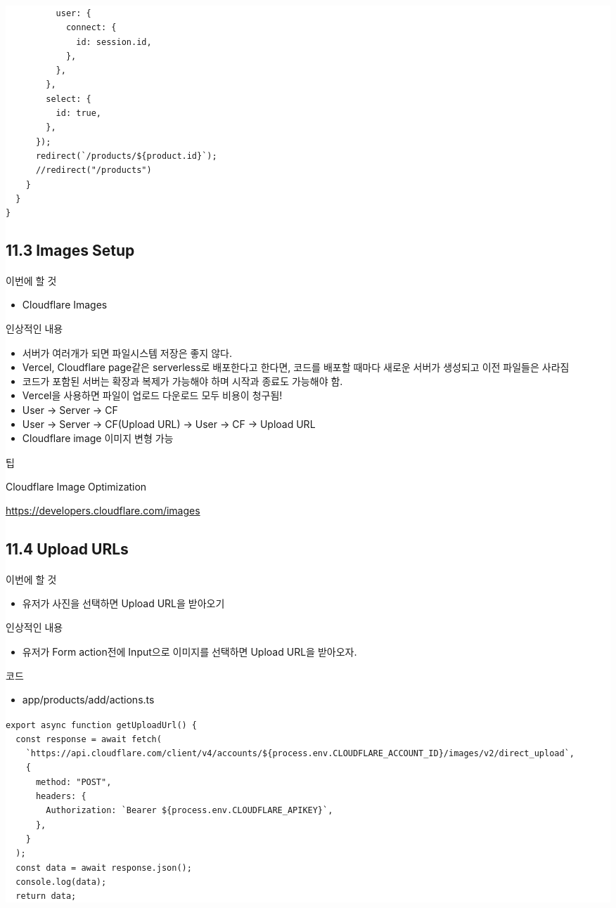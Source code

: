 ```tsx
          user: {
            connect: {
              id: session.id,
            },
          },
        },
        select: {
          id: true,
        },
      });
      redirect(`/products/${product.id}`);
      //redirect("/products")
    }
  }
}
```

## 11.3 Images Setup

이번에 할 것

- Cloudflare Images

인상적인 내용

- 서버가 여러개가 되면 파일시스템 저장은 좋지 않다.
- Vercel, Cloudflare page같은 serverless로 배포한다고 한다면, 코드를 배포할 때마다 새로운 서버가 생성되고 이전 파일들은 사라짐
- 코드가 포함된 서버는 확장과 복제가 가능해야 하며 시작과 종료도 가능해야 함.
- Vercel을 사용하면 파일이 업로드 다운로드 모두 비용이 청구됨!
- User → Server → CF
- User → Server → CF(Upload URL) → User → CF → Upload URL
- Cloudflare image 이미지 변형 가능

팁

Cloudflare Image Optimization

https://developers.cloudflare.com/images

## 11.4 Upload URLs

이번에 할 것

- 유저가 사진을 선택하면 Upload URL을 받아오기

인상적인 내용

- 유저가 Form action전에 Input으로 이미지를 선택하면 Upload URL을 받아오자.

코드

- app/products/add/actions.ts

```tsx
export async function getUploadUrl() {
  const response = await fetch(
    `https://api.cloudflare.com/client/v4/accounts/${process.env.CLOUDFLARE_ACCOUNT_ID}/images/v2/direct_upload`,
    {
      method: "POST",
      headers: {
        Authorization: `Bearer ${process.env.CLOUDFLARE_APIKEY}`,
      },
    }
  );
  const data = await response.json();
  console.log(data);
  return data;
```